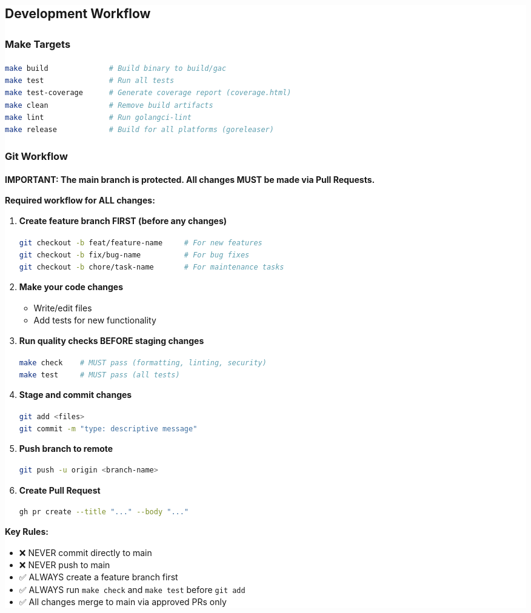 ## Development Workflow

### Make Targets

```bash
make build              # Build binary to build/gac
make test               # Run all tests
make test-coverage      # Generate coverage report (coverage.html)
make clean              # Remove build artifacts
make lint               # Run golangci-lint
make release            # Build for all platforms (goreleaser)
```

### Git Workflow

**IMPORTANT: The main branch is protected. All changes MUST be made via Pull Requests.**

**Required workflow for ALL changes:**

1. **Create feature branch FIRST (before any changes)**
   ```bash
   git checkout -b feat/feature-name     # For new features
   git checkout -b fix/bug-name          # For bug fixes
   git checkout -b chore/task-name       # For maintenance tasks
   ```

2. **Make your code changes**
   - Write/edit files
   - Add tests for new functionality

3. **Run quality checks BEFORE staging changes**
   ```bash
   make check    # MUST pass (formatting, linting, security)
   make test     # MUST pass (all tests)
   ```

4. **Stage and commit changes**
   ```bash
   git add <files>
   git commit -m "type: descriptive message"
   ```

5. **Push branch to remote**
   ```bash
   git push -u origin <branch-name>
   ```

6. **Create Pull Request**
   ```bash
   gh pr create --title "..." --body "..."
   ```

**Key Rules:**
- ❌ NEVER commit directly to main
- ❌ NEVER push to main
- ✅ ALWAYS create a feature branch first
- ✅ ALWAYS run `make check` and `make test` before `git add`
- ✅ All changes merge to main via approved PRs only
